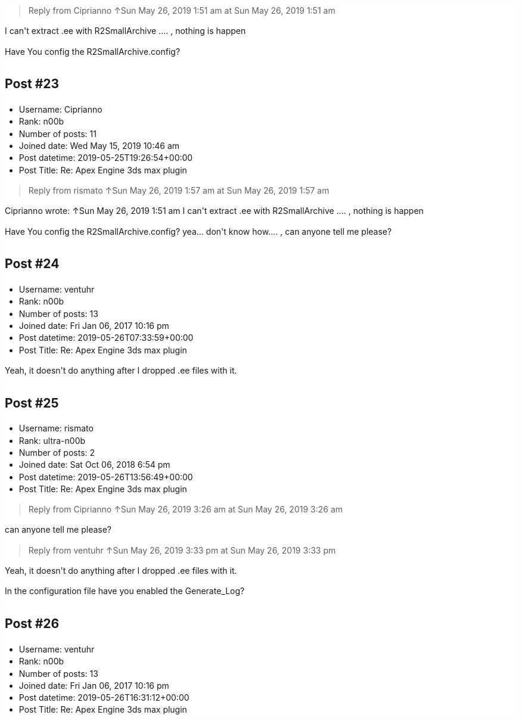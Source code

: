 > Reply from Ciprianno ↑Sun May 26, 2019 1:51 am at Sun May 26, 2019 1:51 am
>
> 
I can't extract .ee  with R2SmallArchive   .... , nothing is happen

Have You config the R2SmallArchive.config?
## Post #23
- Username: Ciprianno
- Rank: n00b
- Number of posts: 11
- Joined date: Wed May 15, 2019 10:46 am
- Post datetime: 2019-05-25T19:26:54+00:00
- Post Title: Re: Apex Engine 3ds max plugin

> Reply from rismato ↑Sun May 26, 2019 1:57 am at Sun May 26, 2019 1:57 am
>
> 
Ciprianno wrote: ↑Sun May 26, 2019 1:51 am
I can't extract .ee  with R2SmallArchive   .... , nothing is happen


Have You config the R2SmallArchive.config?
yea...   don't  know how.... , can anyone tell me please?
## Post #24
- Username: ventuhr
- Rank: n00b
- Number of posts: 13
- Joined date: Fri Jan 06, 2017 10:16 pm
- Post datetime: 2019-05-26T07:33:59+00:00
- Post Title: Re: Apex Engine 3ds max plugin

Yeah, it doesn't do anything after I dropped .ee files with it.
## Post #25
- Username: rismato
- Rank: ultra-n00b
- Number of posts: 2
- Joined date: Sat Oct 06, 2018 6:54 pm
- Post datetime: 2019-05-26T13:56:49+00:00
- Post Title: Re: Apex Engine 3ds max plugin

> Reply from Ciprianno ↑Sun May 26, 2019 3:26 am at Sun May 26, 2019 3:26 am
>
> 
can anyone tell me please?

> Reply from ventuhr ↑Sun May 26, 2019 3:33 pm at Sun May 26, 2019 3:33 pm
>
> 
Yeah, it doesn't do anything after I dropped .ee files with it.

In the configuration file have you enabled the Generate_Log?
## Post #26
- Username: ventuhr
- Rank: n00b
- Number of posts: 13
- Joined date: Fri Jan 06, 2017 10:16 pm
- Post datetime: 2019-05-26T16:31:12+00:00
- Post Title: Re: Apex Engine 3ds max plugin
